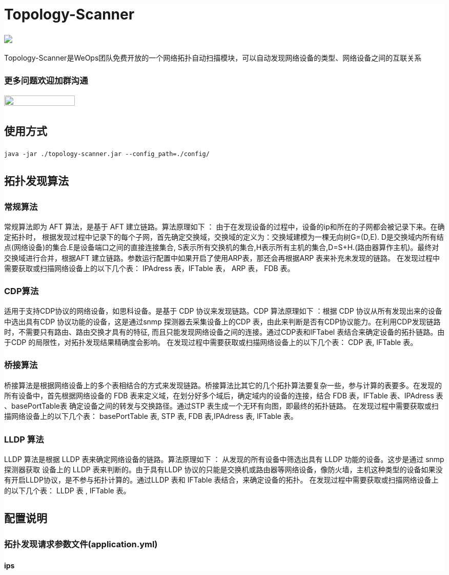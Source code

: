 # Topology-Scanner

<img src="https://wedoc.canway.net/imgs/img/嘉为蓝鲸.jpg" >


Topology-Scanner是WeOps团队免费开放的一个网络拓扑自动扫描模块，可以自动发现网络设备的类型、网络设备之间的互联关系

### 更多问题欢迎加群沟通

<img src="https://wedoc.canway.net/imgs/img/沟通群.jpg" width="40%" height="40%">

## 使用方式

```
java -jar ./topology-scanner.jar --config_path=./config/
```

## 拓扑发现算法
### 常规算法
常规算法即为 AFT 算法，是基于 AFT 建立链路。算法原理如下 ：
由于在发现设备的过程中，设备的ip和所在的子网都会被记录下来。在确定拓扑时， 根据发现过程中记录下的每个子网，首先确定交换域，交换域的定义为：交换域建模为一棵无向树G=(D,E). D是交换域内所有结点(网络设备)的集合.E是设备端口之间的直接连接集合, S表示所有交换机的集合,H表示所有主机的集合,D=S+H.(路由器算作主机)。最终对交换域进行合并，根据AFT 建立链路。参数运行配置中如果开启了使用ARP表，那还会再根据ARP 表来补充未发现的链路。
在发现过程中需要获取或扫描网络设备上的以下几个表： IPAdress 表，IFTable 表， ARP 表， FDB 表。

### CDP算法
适用于支持CDP协议的网络设备，如思科设备。是基于 CDP 协议来发现链路。CDP 算法原理如下 ：根据 CDP 协议从所有发现出来的设备中选出具有CDP 协议功能的设备，这是通过snmp 探测器去采集设备上的CDP 表，由此来判断是否有CDP协议能力。在利用CDP发现链路时，不需要只有路由、路由交换才具有的特征, 而且只能发现网络设备之间的连接。通过CDP表和IFTabel 表结合来确定设备的拓扑链路。由于CDP 的局限性，对拓扑发现结果精确度会影响。
在发现过程中需要获取或扫描网络设备上的以下几个表： CDP 表,  IFTable 表。

### 桥接算法
桥接算法是根据网络设备上的多个表相结合的方式来发现链路。桥接算法比其它的几个拓扑算法要复杂一些，参与计算的表要多。在发现的所有设备中，首先根据网络设备的 FDB 表来定义域，在划分好多个域后，确定域内的设备的连接，结合 FDB 表，IFTable 表、IPAdress 表 、basePortTable表 确定设备之间的转发与交换路径。通过STP 表生成一个无环有向图，即最终的拓扑链路。
在发现过程中需要获取或扫描网络设备上的以下几个表： basePortTable 表,  STP 表, FDB 表,IPAdress 表,  IFTable 表。

### LLDP 算法
LLDP 算法是根据 LLDP 表来确定网络设备的链路。算法原理如下 ： 从发现的所有设备中筛选出具有 LLDP 功能的设备。这步是通过 snmp 探测器获取 设备上的 LLDP 表来判断的。由于具有LLDP 协议的只能是交换机或路由器等网络设备，像防火墙，主机这种类型的设备如果没有开启LLDP协议，是不参与拓扑计算的。通过LLDP 表和 IFTable 表结合，来确定设备的拓扑。
在发现过程中需要获取或扫描网络设备上的以下几个表： LLDP 表 , IFTable 表。


## 配置说明

### 拓扑发现请求参数文件(application.yml)

#### ips

